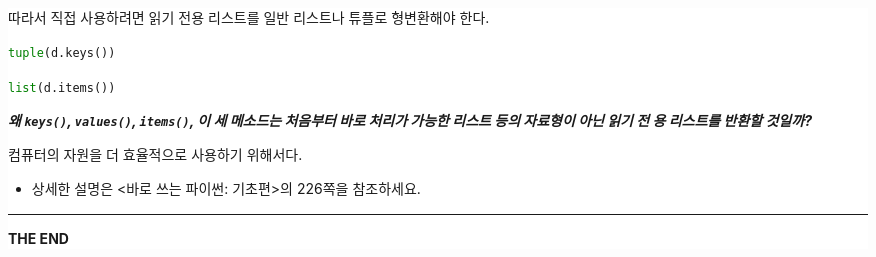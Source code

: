 따라서 직접 사용하려면 읽기 전용 리스트를 일반 리스트나 튜플로 형변환해야 한다.


```python
tuple(d.keys()) 
```


```python
list(d.items())
```

***왜 `keys()`, `values()`, `items()`, 이 세 메소드는 처음부터 바로 처리가 가능한 리스트 등의 자료형이 아닌 읽기 전 용 리스트를 반환할 것일까?*** 

컴퓨터의 자원을 더 효율적으로 사용하기 위해서다.

- 상세한 설명은 <바로 쓰는 파이썬: 기초편>의 226쪽을 참조하세요.

***
**THE END**